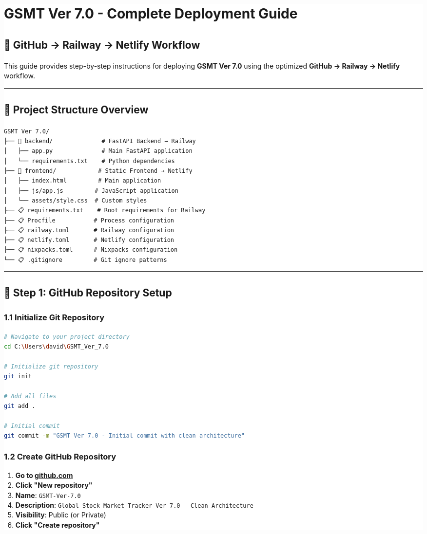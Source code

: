 # GSMT Ver 7.0 - Complete Deployment Guide

## 🎯 GitHub → Railway → Netlify Workflow

This guide provides step-by-step instructions for deploying **GSMT Ver 7.0** using the optimized **GitHub → Railway → Netlify** workflow.

---

## 📁 Project Structure Overview

```
GSMT Ver 7.0/
├── 📂 backend/              # FastAPI Backend → Railway
│   ├── app.py              # Main FastAPI application
│   └── requirements.txt    # Python dependencies
├── 📂 frontend/            # Static Frontend → Netlify
│   ├── index.html         # Main application
│   ├── js/app.js         # JavaScript application
│   └── assets/style.css  # Custom styles
├── 📋 requirements.txt    # Root requirements for Railway
├── 📋 Procfile           # Process configuration
├── 📋 railway.toml       # Railway configuration
├── 📋 netlify.toml       # Netlify configuration
├── 📋 nixpacks.toml      # Nixpacks configuration
└── 📋 .gitignore         # Git ignore patterns
```

---

## 🚀 Step 1: GitHub Repository Setup

### 1.1 Initialize Git Repository
```bash
# Navigate to your project directory
cd C:\Users\david\GSMT_Ver_7.0

# Initialize git repository
git init

# Add all files
git add .

# Initial commit
git commit -m "GSMT Ver 7.0 - Initial commit with clean architecture"
```

### 1.2 Create GitHub Repository
1. **Go to [github.com](https://github.com)**
2. **Click "New repository"**
3. **Name**: `GSMT-Ver-7.0`
4. **Description**: `Global Stock Market Tracker Ver 7.0 - Clean Architecture`
5. **Visibility**: Public (or Private)
6. **Click "Create repository"**

